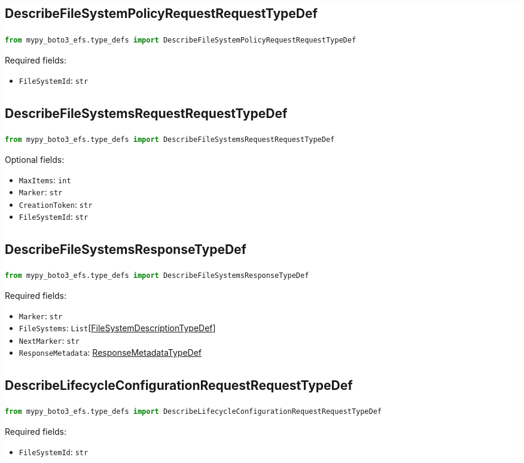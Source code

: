 <a id="describefilesystempolicyrequestrequesttypedef"></a>

## DescribeFileSystemPolicyRequestRequestTypeDef

```python
from mypy_boto3_efs.type_defs import DescribeFileSystemPolicyRequestRequestTypeDef
```

Required fields:

- `FileSystemId`: `str`

<a id="describefilesystemsrequestrequesttypedef"></a>

## DescribeFileSystemsRequestRequestTypeDef

```python
from mypy_boto3_efs.type_defs import DescribeFileSystemsRequestRequestTypeDef
```

Optional fields:

- `MaxItems`: `int`
- `Marker`: `str`
- `CreationToken`: `str`
- `FileSystemId`: `str`

<a id="describefilesystemsresponsetypedef"></a>

## DescribeFileSystemsResponseTypeDef

```python
from mypy_boto3_efs.type_defs import DescribeFileSystemsResponseTypeDef
```

Required fields:

- `Marker`: `str`
- `FileSystems`:
  `List`\[[FileSystemDescriptionTypeDef](./type_defs.md#filesystemdescriptiontypedef)\]
- `NextMarker`: `str`
- `ResponseMetadata`:
  [ResponseMetadataTypeDef](./type_defs.md#responsemetadatatypedef)

<a id="describelifecycleconfigurationrequestrequesttypedef"></a>

## DescribeLifecycleConfigurationRequestRequestTypeDef

```python
from mypy_boto3_efs.type_defs import DescribeLifecycleConfigurationRequestRequestTypeDef
```

Required fields:

- `FileSystemId`: `str`

<a id="describemounttargetsecuritygroupsrequestrequesttypedef"></a>
